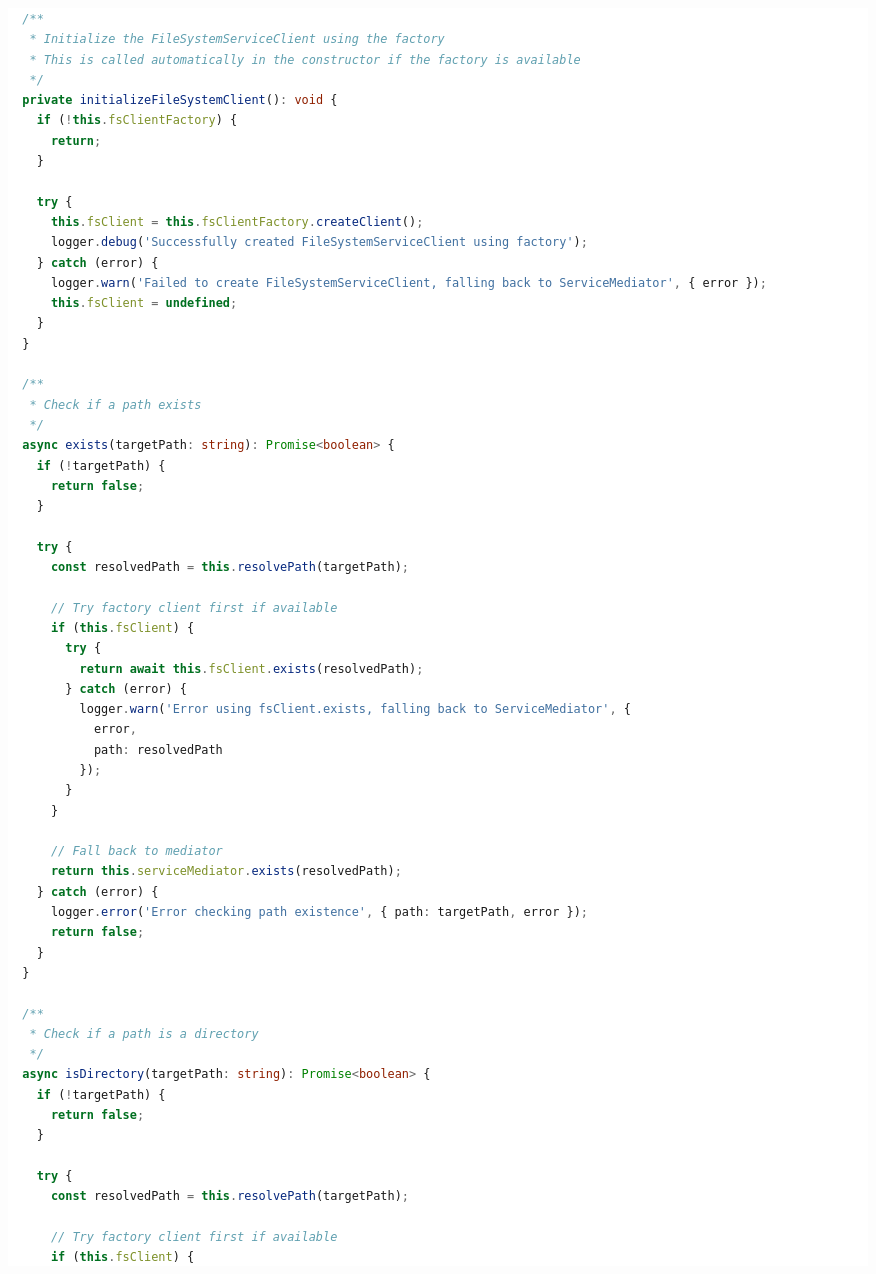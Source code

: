 ```typescript
  /**
   * Initialize the FileSystemServiceClient using the factory
   * This is called automatically in the constructor if the factory is available
   */
  private initializeFileSystemClient(): void {
    if (!this.fsClientFactory) {
      return;
    }
    
    try {
      this.fsClient = this.fsClientFactory.createClient();
      logger.debug('Successfully created FileSystemServiceClient using factory');
    } catch (error) {
      logger.warn('Failed to create FileSystemServiceClient, falling back to ServiceMediator', { error });
      this.fsClient = undefined;
    }
  }

  /**
   * Check if a path exists
   */
  async exists(targetPath: string): Promise<boolean> {
    if (!targetPath) {
      return false;
    }
    
    try {
      const resolvedPath = this.resolvePath(targetPath);
      
      // Try factory client first if available
      if (this.fsClient) {
        try {
          return await this.fsClient.exists(resolvedPath);
        } catch (error) {
          logger.warn('Error using fsClient.exists, falling back to ServiceMediator', { 
            error, 
            path: resolvedPath 
          });
        }
      }
      
      // Fall back to mediator
      return this.serviceMediator.exists(resolvedPath);
    } catch (error) {
      logger.error('Error checking path existence', { path: targetPath, error });
      return false;
    }
  }

  /**
   * Check if a path is a directory
   */
  async isDirectory(targetPath: string): Promise<boolean> {
    if (!targetPath) {
      return false;
    }
    
    try {
      const resolvedPath = this.resolvePath(targetPath);
      
      // Try factory client first if available
      if (this.fsClient) {
```